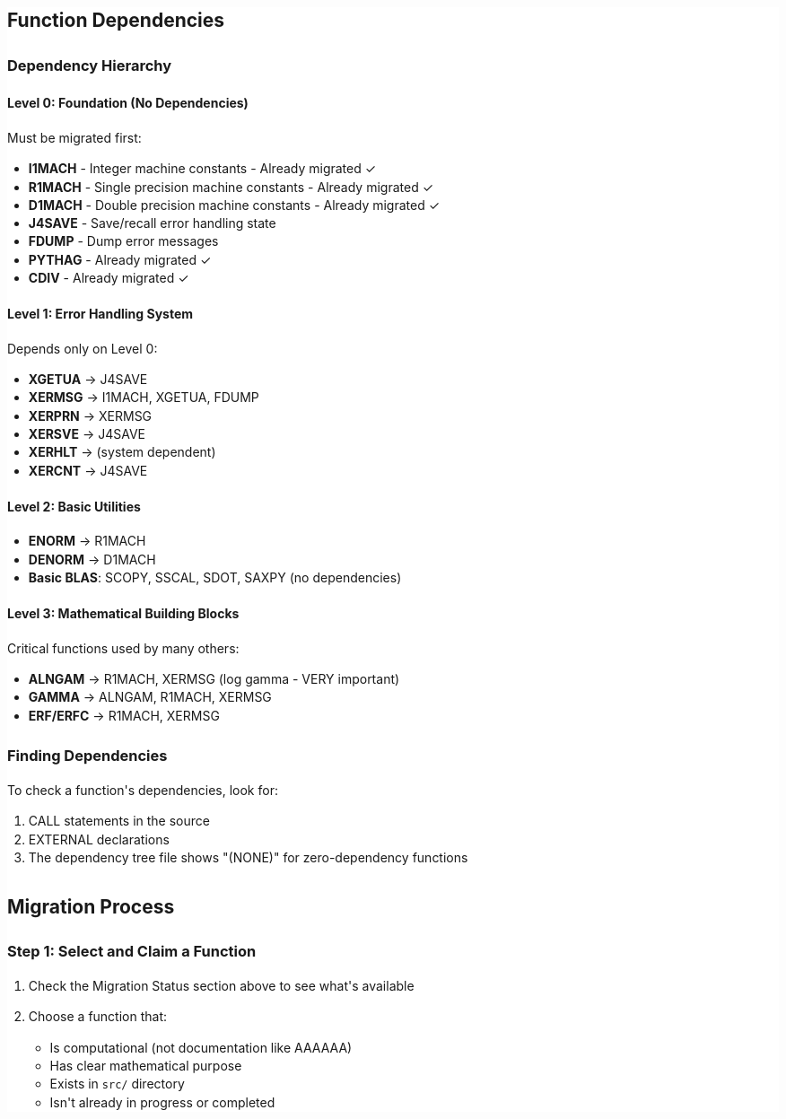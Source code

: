 ## Function Dependencies

### Dependency Hierarchy

#### Level 0: Foundation (No Dependencies)
Must be migrated first:
- **I1MACH** - Integer machine constants - Already migrated ✓
- **R1MACH** - Single precision machine constants - Already migrated ✓
- **D1MACH** - Double precision machine constants - Already migrated ✓
- **J4SAVE** - Save/recall error handling state
- **FDUMP** - Dump error messages
- **PYTHAG** - Already migrated ✓
- **CDIV** - Already migrated ✓

#### Level 1: Error Handling System
Depends only on Level 0:
- **XGETUA** → J4SAVE
- **XERMSG** → I1MACH, XGETUA, FDUMP
- **XERPRN** → XERMSG
- **XERSVE** → J4SAVE
- **XERHLT** → (system dependent)
- **XERCNT** → J4SAVE

#### Level 2: Basic Utilities
- **ENORM** → R1MACH
- **DENORM** → D1MACH
- **Basic BLAS**: SCOPY, SSCAL, SDOT, SAXPY (no dependencies)

#### Level 3: Mathematical Building Blocks
Critical functions used by many others:
- **ALNGAM** → R1MACH, XERMSG (log gamma - VERY important)
- **GAMMA** → ALNGAM, R1MACH, XERMSG
- **ERF/ERFC** → R1MACH, XERMSG

### Finding Dependencies
To check a function's dependencies, look for:
1. CALL statements in the source
2. EXTERNAL declarations
3. The dependency tree file shows "(NONE)" for zero-dependency functions

## Migration Process

### Step 1: Select and Claim a Function

1. Check the Migration Status section above to see what's available

3. Choose a function that:
   - Is computational (not documentation like AAAAAA)
   - Has clear mathematical purpose
   - Exists in `src/` directory
   - Isn't already in progress or completed
